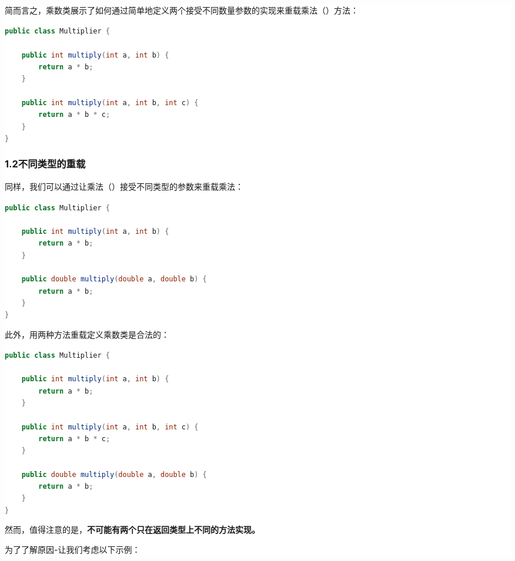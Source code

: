 简而言之，乘数类展示了如何通过简单地定义两个接受不同数量参数的实现来重载乘法（）方法：

```java
public class Multiplier {
    
    public int multiply(int a, int b) {
        return a * b;
    }
    
    public int multiply(int a, int b, int c) {
        return a * b * c;
    }
}
```

### 1.2不同类型的重载

同样，我们可以通过让乘法（）接受不同类型的参数来重载乘法：

```java
public class Multiplier {
    
    public int multiply(int a, int b) {
        return a * b;
    }
    
    public double multiply(double a, double b) {
        return a * b;
    }
}

```

此外，用两种方法重载定义乘数类是合法的：

```java
public class Multiplier {
    
    public int multiply(int a, int b) {
        return a * b;
    }
    
    public int multiply(int a, int b, int c) {
        return a * b * c;
    }
    
    public double multiply(double a, double b) {
        return a * b;
    }
}

```
然而，值得注意的是，**不可能有两个只在返回类型上不同的方法实现。**

为了了解原因-让我们考虑以下示例：
